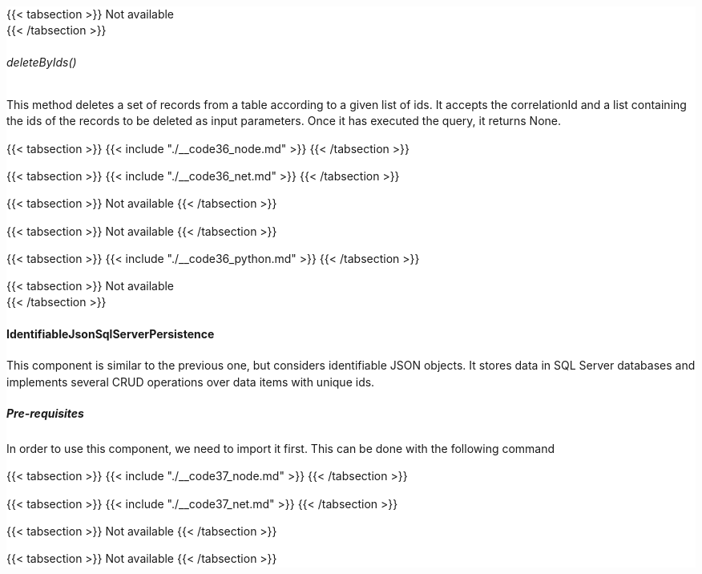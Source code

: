 {{< tabsection >}}
  Not available  
{{< /tabsection >}}

###### deleteByIds()
This method deletes a set of records from a table according to a given list of ids. It accepts the correlationId and a list containing the ids of the records to be deleted as input parameters. Once it has executed the query, it returns None.

{{< tabsection >}}
  {{< include "./__code36_node.md" >}}
{{< /tabsection >}}

{{< tabsection >}}
  {{< include "./__code36_net.md" >}}
{{< /tabsection >}}

{{< tabsection >}}
  Not available 
{{< /tabsection >}}

{{< tabsection >}}
  Not available 
{{< /tabsection >}}

{{< tabsection >}}
  {{< include "./__code36_python.md" >}}
{{< /tabsection >}}

{{< tabsection >}}
  Not available  
{{< /tabsection >}}

#### IdentifiableJsonSqlServerPersistence

This component is similar to the previous one, but considers identifiable JSON objects. It stores data in SQL Server databases and implements several CRUD operations over data items with unique ids.

##### Pre-requisites

In order to use this component, we need to import it first. This can be done with the following command

{{< tabsection >}}
  {{< include "./__code37_node.md" >}}
{{< /tabsection >}}

{{< tabsection >}}
  {{< include "./__code37_net.md" >}}
{{< /tabsection >}}

{{< tabsection >}}
  Not available 
{{< /tabsection >}}

{{< tabsection >}}
  Not available 
{{< /tabsection >}}
